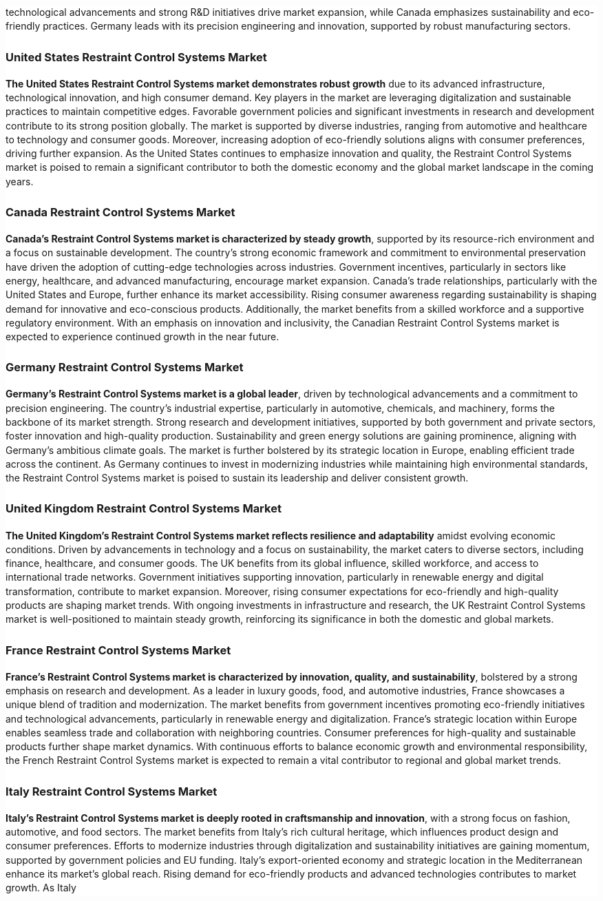technological advancements and strong R&amp;D initiatives drive market expansion, while Canada emphasizes sustainability and eco-friendly practices. Germany leads with its precision engineering and innovation, supported by robust manufacturing sectors.</span></em></p></blockquote><h3><strong>United States Restraint Control Systems Market</strong></h3><p><strong>The United States Restraint Control Systems market demonstrates robust growth</strong> due to its advanced infrastructure, technological innovation, and high consumer demand. Key players in the market are leveraging digitalization and sustainable practices to maintain competitive edges. Favorable government policies and significant investments in research and development contribute to its strong position globally. The market is supported by diverse industries, ranging from automotive and healthcare to technology and consumer goods. Moreover, increasing adoption of eco-friendly solutions aligns with consumer preferences, driving further expansion. As the United States continues to emphasize innovation and quality, the Restraint Control Systems market is poised to remain a significant contributor to both the domestic economy and the global market landscape in the coming years.</p><h3><strong>Canada Restraint Control Systems Market</strong></h3><p><strong>Canada&rsquo;s Restraint Control Systems market is characterized by steady growth</strong>, supported by its resource-rich environment and a focus on sustainable development. The country&rsquo;s strong economic framework and commitment to environmental preservation have driven the adoption of cutting-edge technologies across industries. Government incentives, particularly in sectors like energy, healthcare, and advanced manufacturing, encourage market expansion. Canada&rsquo;s trade relationships, particularly with the United States and Europe, further enhance its market accessibility. Rising consumer awareness regarding sustainability is shaping demand for innovative and eco-conscious products. Additionally, the market benefits from a skilled workforce and a supportive regulatory environment. With an emphasis on innovation and inclusivity, the Canadian Restraint Control Systems market is expected to experience continued growth in the near future.</p><h3><strong>Germany Restraint Control Systems Market</strong></h3><p><strong>Germany&rsquo;s Restraint Control Systems market is a global leader</strong>, driven by technological advancements and a commitment to precision engineering. The country&rsquo;s industrial expertise, particularly in automotive, chemicals, and machinery, forms the backbone of its market strength. Strong research and development initiatives, supported by both government and private sectors, foster innovation and high-quality production. Sustainability and green energy solutions are gaining prominence, aligning with Germany&rsquo;s ambitious climate goals. The market is further bolstered by its strategic location in Europe, enabling efficient trade across the continent. As Germany continues to invest in modernizing industries while maintaining high environmental standards, the Restraint Control Systems market is poised to sustain its leadership and deliver consistent growth.</p><h3><strong>United Kingdom Restraint Control Systems Market</strong></h3><p><strong>The United Kingdom&rsquo;s Restraint Control Systems market reflects resilience and adaptability</strong> amidst evolving economic conditions. Driven by advancements in technology and a focus on sustainability, the market caters to diverse sectors, including finance, healthcare, and consumer goods. The UK benefits from its global influence, skilled workforce, and access to international trade networks. Government initiatives supporting innovation, particularly in renewable energy and digital transformation, contribute to market expansion. Moreover, rising consumer expectations for eco-friendly and high-quality products are shaping market trends. With ongoing investments in infrastructure and research, the UK Restraint Control Systems market is well-positioned to maintain steady growth, reinforcing its significance in both the domestic and global markets.</p><h3><strong>France Restraint Control Systems Market</strong></h3><p><strong>France&rsquo;s Restraint Control Systems market is characterized by innovation, quality, and sustainability</strong>, bolstered by a strong emphasis on research and development. As a leader in luxury goods, food, and automotive industries, France showcases a unique blend of tradition and modernization. The market benefits from government incentives promoting eco-friendly initiatives and technological advancements, particularly in renewable energy and digitalization. France&rsquo;s strategic location within Europe enables seamless trade and collaboration with neighboring countries. Consumer preferences for high-quality and sustainable products further shape market dynamics. With continuous efforts to balance economic growth and environmental responsibility, the French Restraint Control Systems market is expected to remain a vital contributor to regional and global market trends.</p><h3><strong>Italy Restraint Control Systems Market</strong></h3><p><strong>Italy&rsquo;s Restraint Control Systems market is deeply rooted in craftsmanship and innovation</strong>, with a strong focus on fashion, automotive, and food sectors. The market benefits from Italy&rsquo;s rich cultural heritage, which influences product design and consumer preferences. Efforts to modernize industries through digitalization and sustainability initiatives are gaining momentum, supported by government policies and EU funding. Italy&rsquo;s export-oriented economy and strategic location in the Mediterranean enhance its market&rsquo;s global reach. Rising demand for eco-friendly products and advanced technologies contributes to market growth. As Italy